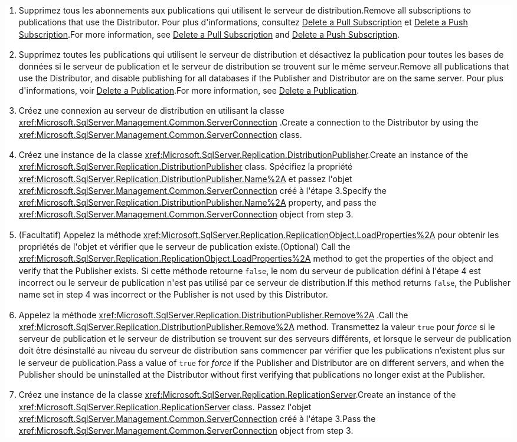 1.  <span data-ttu-id="2dd11-152">Supprimez tous les abonnements aux publications qui utilisent le serveur de distribution.</span><span class="sxs-lookup"><span data-stu-id="2dd11-152">Remove all subscriptions to publications that use the Distributor.</span></span> <span data-ttu-id="2dd11-153">Pour plus d'informations, consultez [Delete a Pull Subscription](delete-a-pull-subscription.md) et [Delete a Push Subscription](delete-a-push-subscription.md).</span><span class="sxs-lookup"><span data-stu-id="2dd11-153">For more information, see [Delete a Pull Subscription](delete-a-pull-subscription.md) and [Delete a Push Subscription](delete-a-push-subscription.md).</span></span>  
  
2.  <span data-ttu-id="2dd11-154">Supprimez toutes les publications qui utilisent le serveur de distribution et désactivez la publication pour toutes les bases de données si le serveur de publication et le serveur de distribution se trouvent sur le même serveur.</span><span class="sxs-lookup"><span data-stu-id="2dd11-154">Remove all publications that use the Distributor, and disable publishing for all databases if the Publisher and Distributor are on the same server.</span></span> <span data-ttu-id="2dd11-155">Pour plus d'informations, voir [Delete a Publication](publish/delete-a-publication.md).</span><span class="sxs-lookup"><span data-stu-id="2dd11-155">For more information, see [Delete a Publication](publish/delete-a-publication.md).</span></span>  
  
3.  <span data-ttu-id="2dd11-156">Créez une connexion au serveur de distribution en utilisant la classe <xref:Microsoft.SqlServer.Management.Common.ServerConnection> .</span><span class="sxs-lookup"><span data-stu-id="2dd11-156">Create a connection to the Distributor by using the <xref:Microsoft.SqlServer.Management.Common.ServerConnection> class.</span></span>  
  
4.  <span data-ttu-id="2dd11-157">Créez une instance de la classe <xref:Microsoft.SqlServer.Replication.DistributionPublisher>.</span><span class="sxs-lookup"><span data-stu-id="2dd11-157">Create an instance of the <xref:Microsoft.SqlServer.Replication.DistributionPublisher> class.</span></span> <span data-ttu-id="2dd11-158">Spécifiez la propriété <xref:Microsoft.SqlServer.Replication.DistributionPublisher.Name%2A> et passez l'objet <xref:Microsoft.SqlServer.Management.Common.ServerConnection> créé à l'étape 3.</span><span class="sxs-lookup"><span data-stu-id="2dd11-158">Specify the <xref:Microsoft.SqlServer.Replication.DistributionPublisher.Name%2A> property, and pass the <xref:Microsoft.SqlServer.Management.Common.ServerConnection> object from step 3.</span></span>  
  
5.  <span data-ttu-id="2dd11-159">(Facultatif) Appelez la méthode <xref:Microsoft.SqlServer.Replication.ReplicationObject.LoadProperties%2A> pour obtenir les propriétés de l'objet et vérifier que le serveur de publication existe.</span><span class="sxs-lookup"><span data-stu-id="2dd11-159">(Optional) Call the <xref:Microsoft.SqlServer.Replication.ReplicationObject.LoadProperties%2A> method to get the properties of the object and verify that the Publisher exists.</span></span> <span data-ttu-id="2dd11-160">Si cette méthode retourne `false`, le nom du serveur de publication défini à l'étape 4 est incorrect ou le serveur de publication n'est pas utilisé par ce serveur de distribution.</span><span class="sxs-lookup"><span data-stu-id="2dd11-160">If this method returns `false`, the Publisher name set in step 4 was incorrect or the Publisher is not used by this Distributor.</span></span>  
  
6.  <span data-ttu-id="2dd11-161">Appelez la méthode <xref:Microsoft.SqlServer.Replication.DistributionPublisher.Remove%2A> .</span><span class="sxs-lookup"><span data-stu-id="2dd11-161">Call the <xref:Microsoft.SqlServer.Replication.DistributionPublisher.Remove%2A> method.</span></span> <span data-ttu-id="2dd11-162">Transmettez la valeur `true` pour *force* si le serveur de publication et le serveur de distribution se trouvent sur des serveurs différents, et lorsque le serveur de publication doit être désinstallé au niveau du serveur de distribution sans commencer par vérifier que les publications n’existent plus sur le serveur de publication.</span><span class="sxs-lookup"><span data-stu-id="2dd11-162">Pass a value of `true` for *force* if the Publisher and Distributor are on different servers, and when the Publisher should be uninstalled at the Distributor without first verifying that publications no longer exist at the Publisher.</span></span>  
  
7.  <span data-ttu-id="2dd11-163">Créez une instance de la classe <xref:Microsoft.SqlServer.Replication.ReplicationServer>.</span><span class="sxs-lookup"><span data-stu-id="2dd11-163">Create an instance of the <xref:Microsoft.SqlServer.Replication.ReplicationServer> class.</span></span> <span data-ttu-id="2dd11-164">Passez l'objet <xref:Microsoft.SqlServer.Management.Common.ServerConnection> créé à l'étape 3.</span><span class="sxs-lookup"><span data-stu-id="2dd11-164">Pass the <xref:Microsoft.SqlServer.Management.Common.ServerConnection> object from step 3.</span></span>  
  